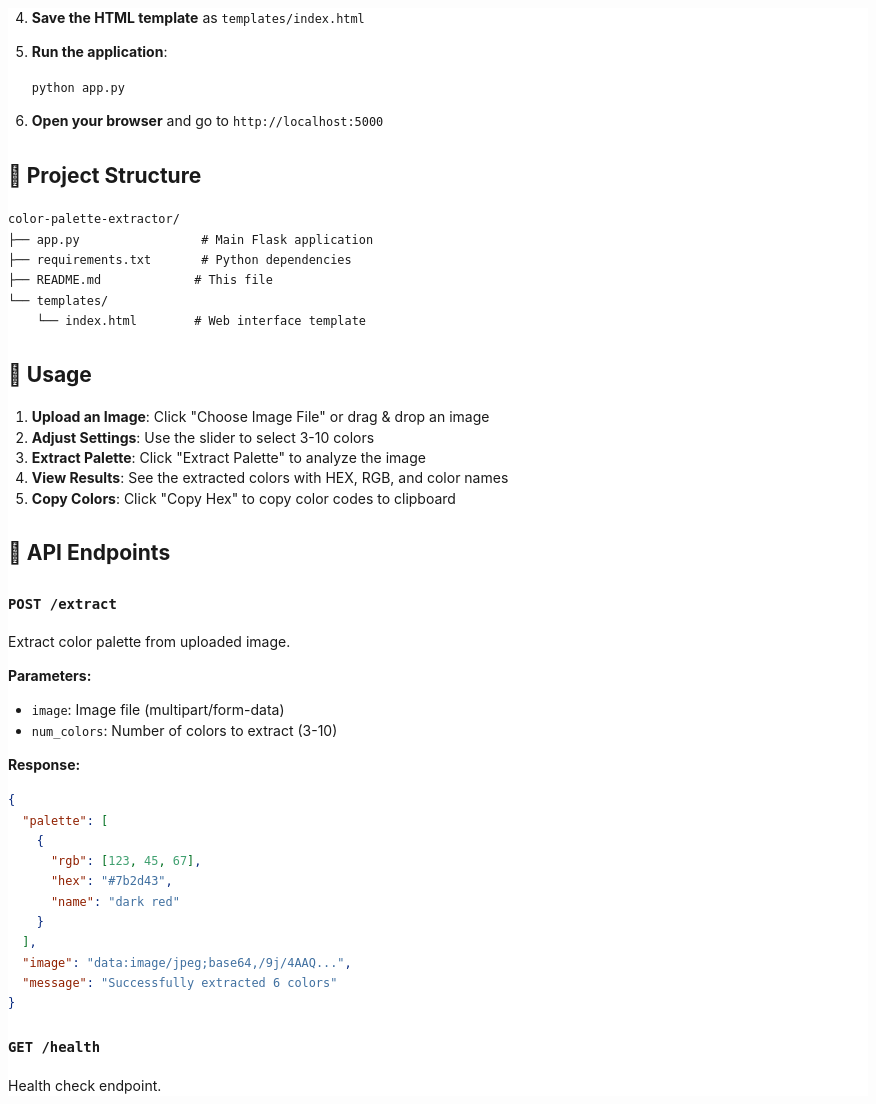 4. **Save the HTML template** as `templates/index.html`

5. **Run the application**:
   ```bash
   python app.py
   ```

6. **Open your browser** and go to `http://localhost:5000`

## 📁 Project Structure

```
color-palette-extractor/
├── app.py                 # Main Flask application
├── requirements.txt       # Python dependencies
├── README.md             # This file
└── templates/
    └── index.html        # Web interface template
```

## 🎯 Usage

1. **Upload an Image**: Click "Choose Image File" or drag & drop an image
2. **Adjust Settings**: Use the slider to select 3-10 colors
3. **Extract Palette**: Click "Extract Palette" to analyze the image
4. **View Results**: See the extracted colors with HEX, RGB, and color names
5. **Copy Colors**: Click "Copy Hex" to copy color codes to clipboard

## 🔧 API Endpoints

### `POST /extract`
Extract color palette from uploaded image.

**Parameters:**
- `image`: Image file (multipart/form-data)
- `num_colors`: Number of colors to extract (3-10)

**Response:**
```json
{
  "palette": [
    {
      "rgb": [123, 45, 67],
      "hex": "#7b2d43",
      "name": "dark red"
    }
  ],
  "image": "data:image/jpeg;base64,/9j/4AAQ...",
  "message": "Successfully extracted 6 colors"
}
```

### `GET /health`
Health check endpoint.

